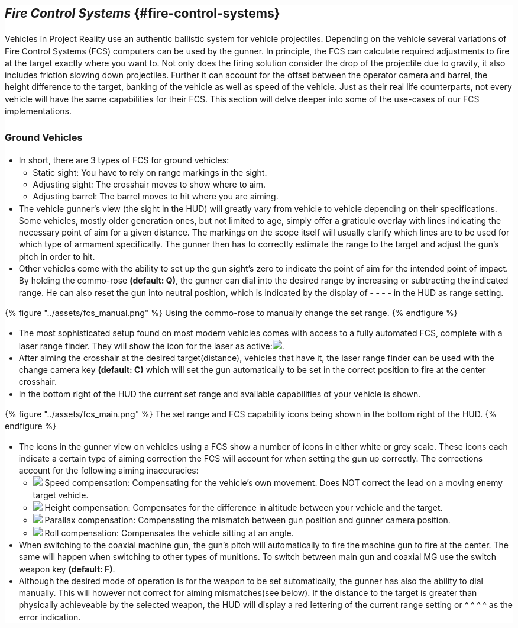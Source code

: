 ## _Fire Control Systems_ {#fire-control-systems}
Vehicles in Project Reality use an authentic ballistic system for vehicle projectiles. Depending on the vehicle several variations of Fire Control Systems (FCS) computers can be used by the gunner. In principle, the FCS can calculate required adjustments to fire at the target exactly where you want to. Not only does the firing solution consider the drop of the projectile due to gravity, it also includes friction slowing down projectiles. Further it can account for the offset between the operator camera and barrel, the height difference to the target, banking of the vehicle as well as speed of the vehicle. Just as their real life counterparts, not every vehicle will have the same capabilities for their FCS. This section will delve deeper into some of the use-cases of our FCS implementations. 

### Ground Vehicles
* In short, there are 3 types of FCS for ground vehicles:
  * Static sight: You have to rely on range markings in the sight.
  * Adjusting sight: The crosshair moves to show where to aim.
  * Adjusting barrel: The barrel moves to hit where you are aiming.
* The vehicle gunner‘s view (the sight in the HUD) will greatly vary from vehicle to vehicle depending on their specifications. Some vehicles, mostly older generation ones, but not limited to age, simply offer a graticule overlay with lines indicating the necessary point of aim for a given distance.
The markings on the scope itself will usually clarify which lines are to be used for which type of armament specifically. The gunner then has to correctly estimate the range to the target and adjust the gun’s pitch in order to hit.
* Other vehicles come with the ability to set up the gun sight’s zero to indicate the point of aim for the intended point of impact. By holding the commo-rose **\(default: Q\)**, the gunner can dial into the desired range by increasing or subtracting the indicated range. He can also reset the gun into neutral position, which is indicated by the display of **- - - -** in the HUD as range setting.

{% figure "../assets/fcs_manual.png" %}
Using the commo-rose to manually change the set range.
{% endfigure %}

* The most sophisticated setup found on most modern vehicles comes with access to a fully automated FCS, complete with a laser range finder. They will show the icon for the laser as active:![](../assets/fcs_cap_laser.png).
* After aiming the crosshair at the desired target(distance), vehicles that have it, the laser range finder can be used with the change camera key **\(default: C\)** which will set the gun automatically to be set in the correct position to fire at the center crosshair. 
* In the bottom right of the HUD the current set range and available capabilities of your vehicle is shown.

{% figure "../assets/fcs_main.png" %}
The set range and FCS capability icons being shown in the bottom right of the HUD.
{% endfigure %}

* The icons in the gunner view on vehicles using a FCS show a number of icons in either white or grey scale. These icons each indicate a certain type of aiming correction the FCS will account for when setting the gun up correctly. The corrections account for the following aiming inaccuracies:
  * ![](../assets/fcs_cap_velocity.png) Speed compensation: Compensating for the vehicle’s own movement. Does NOT correct the lead on a moving enemy target vehicle.
  * ![](../assets/fcs_cap_height.png) Height compensation: Compensates for the difference in altitude between your vehicle and the target.
  * ![](../assets/fcs_cap_parallax.png) Parallax compensation:  Compensating the mismatch between gun position and gunner camera position.
  * ![](../assets/fcs_cap_roll.png) Roll compensation: Compensates the vehicle sitting at an angle.
* When switching to the coaxial machine gun, the gun’s pitch will automatically to fire the machine gun to fire at the center. The same will happen when switching to other types of munitions. To switch between main gun and coaxial MG use the switch weapon key **\(default: F\)**.
* Although the desired mode of operation is for the weapon to be set automatically, the gunner has also the ability to dial manually. This will however not correct for aiming mismatches(see below).
If the distance to the target is greater than physically achieveable by the selected weapon, the HUD will display a red lettering of the current range setting or **^ ^ ^ ^** as the error indication.